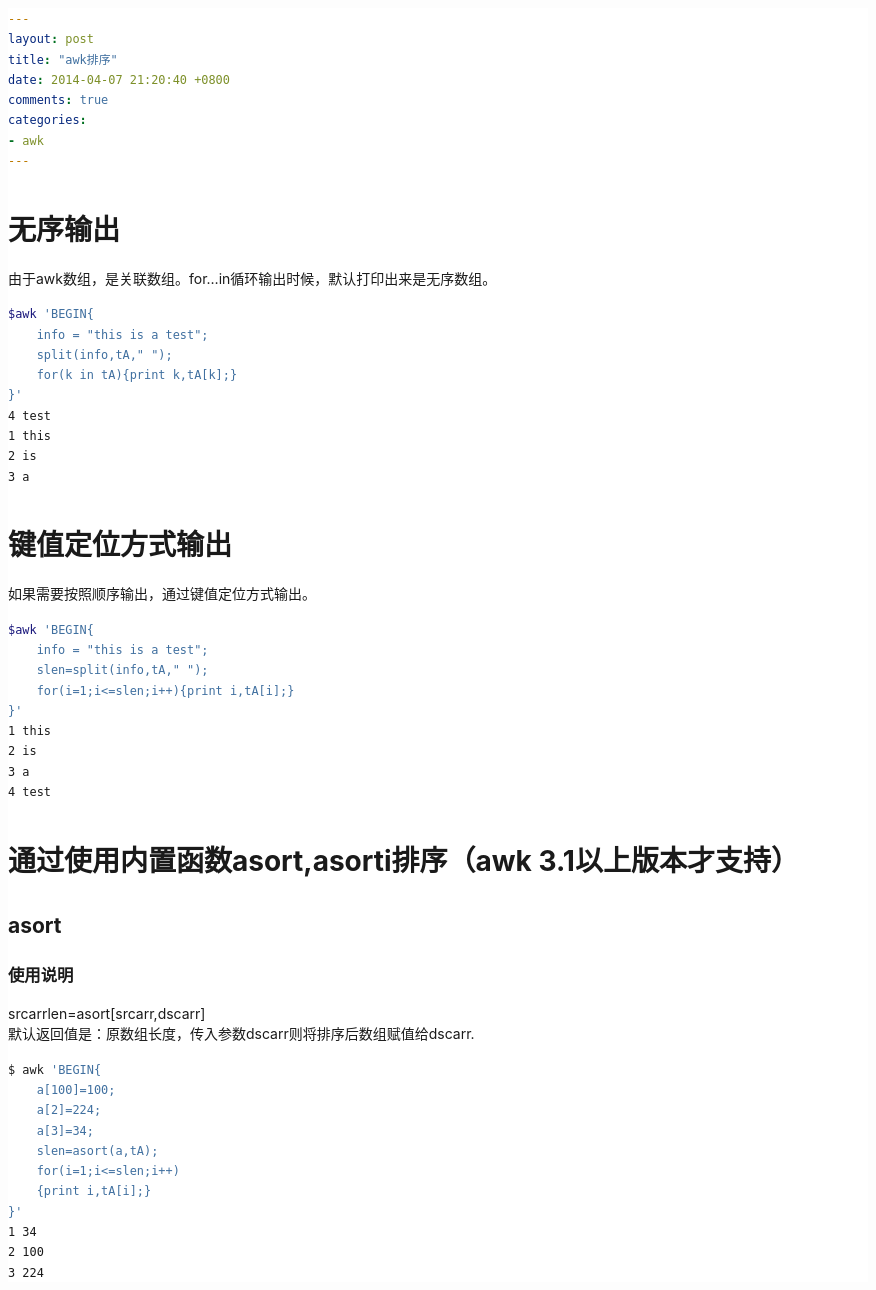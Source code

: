 ```yaml
---
layout: post
title: "awk排序"
date: 2014-04-07 21:20:40 +0800
comments: true
categories: 
- awk
---
```

# 无序输出

由于awk数组，是关联数组。for…in循环输出时候，默认打印出来是无序数组。
```sh linenos:true 
$awk 'BEGIN{
    info = "this is a test";
    split(info,tA," ");
    for(k in tA){print k,tA[k];}
}'
4 test
1 this
2 is
3 a
```

# 键值定位方式输出

如果需要按照顺序输出，通过键值定位方式输出。
```sh linenos:true
$awk 'BEGIN{
    info = "this is a test";
    slen=split(info,tA," ");
    for(i=1;i<=slen;i++){print i,tA[i];}
}'
1 this
2 is
3 a
4 test
```
 
# 通过使用内置函数asort,asorti排序（awk 3.1以上版本才支持）

## asort
### 使用说明
srcarrlen=asort[srcarr,dscarr]  
默认返回值是：原数组长度，传入参数dscarr则将排序后数组赋值给dscarr.

```sh linenos:true
$ awk 'BEGIN{
    a[100]=100;
    a[2]=224;
    a[3]=34;
    slen=asort(a,tA);
    for(i=1;i<=slen;i++)
    {print i,tA[i];}
}'
1 34
2 100
3 224
```

